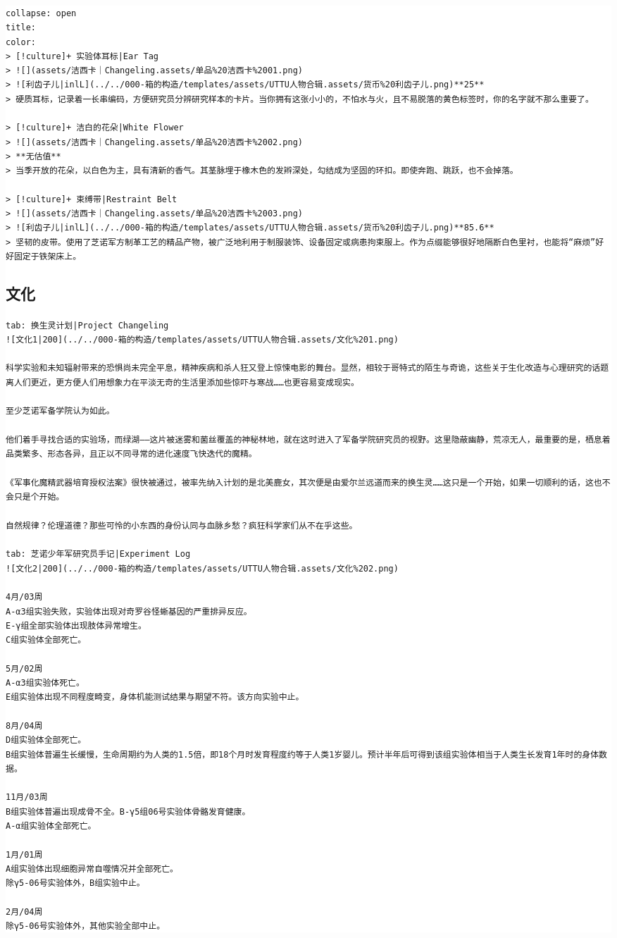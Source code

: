 ````ad-flex
collapse: open
title: 
color: 
> [!culture]+ 实验体耳标|Ear Tag
> ![](assets/洁西卡｜Changeling.assets/单品%20洁西卡%2001.png)
> ![利齿子儿|inlL](../../000-箱的构造/templates/assets/UTTU人物合辑.assets/货币%20利齿子儿.png)**25**
> 硬质耳标，记录着一长串编码，方便研究员分辨研究样本的卡片。当你拥有这张小小的，不怕水与火，且不易脱落的黄色标签时，你的名字就不那么重要了。

> [!culture]+ 洁白的花朵|White Flower
> ![](assets/洁西卡｜Changeling.assets/单品%20洁西卡%2002.png)
> **无估值**
> 当季开放的花朵，以白色为主，具有清新的香气。其茎脉埋于橡木色的发辫深处，勾结成为坚固的环扣。即使奔跑、跳跃，也不会掉落。

> [!culture]+ 束缚带|Restraint Belt
> ![](assets/洁西卡｜Changeling.assets/单品%20洁西卡%2003.png)
> ![利齿子儿|inlL](../../000-箱的构造/templates/assets/UTTU人物合辑.assets/货币%20利齿子儿.png)**85.6**
> 坚韧的皮带。使用了芝诺军方制革工艺的精品产物，被广泛地利用于制服装饰、设备固定或病患拘束服上。作为点缀能够很好地隔断白色里衬，也能将“麻烦”好好固定于铁架床上。
````

## 文化

````tab
tab: 换生灵计划|Project Changeling
![文化1|200](../../000-箱的构造/templates/assets/UTTU人物合辑.assets/文化%201.png)

科学实验和未知辐射带来的恐惧尚未完全平息，精神疾病和杀人狂又登上惊悚电影的舞台。显然，相较于哥特式的陌生与奇诡，这些关于生化改造与心理研究的话题离人们更近，更方便人们用想象力在平淡无奇的生活里添加些惊吓与寒战……也更容易变成现实。

至少芝诺军备学院认为如此。

他们着手寻找合适的实验场，而绿湖——这片被迷雾和菌丝覆盖的神秘林地，就在这时进入了军备学院研究员的视野。这里隐蔽幽静，荒凉无人，最重要的是，栖息着品类繁多、形态各异，且正以不同寻常的进化速度飞快迭代的魔精。

《军事化魔精武器培育授权法案》很快被通过，被率先纳入计划的是北美鹿女，其次便是由爱尔兰远道而来的换生灵……这只是一个开始，如果一切顺利的话，这也不会只是个开始。

自然规律？伦理道德？那些可怜的小东西的身份认同与血脉乡愁？疯狂科学家们从不在乎这些。

tab: 芝诺少年军研究员手记|Experiment Log
![文化2|200](../../000-箱的构造/templates/assets/UTTU人物合辑.assets/文化%202.png)

4月/03周
A-α3组实验失败，实验体出现对奇罗谷怪蜥基因的严重排异反应。
E-γ组全部实验体出现肢体异常增生。
C组实验体全部死亡。

5月/02周
A-α3组实验体死亡。
E组实验体出现不同程度畸变，身体机能测试结果与期望不符。该方向实验中止。

8月/04周
D组实验体全部死亡。
B组实验体普遍生长缓慢，生命周期约为人类的1.5倍，即18个月时发育程度约等于人类1岁婴儿。预计半年后可得到该组实验体相当于人类生长发育1年时的身体数据。

11月/03周
B组实验体普遍出现成骨不全。B-γ5组06号实验体骨骼发育健康。
A-α组实验体全部死亡。

1月/01周
A组实验体出现细胞异常自噬情况并全部死亡。
除γ5-06号实验体外，B组实验中止。

2月/04周
除γ5-06号实验体外，其他实验全部中止。
````

[^1]: ==中毒==：回合结束时，受到基于释放者攻击的本源创伤（可以叠加）